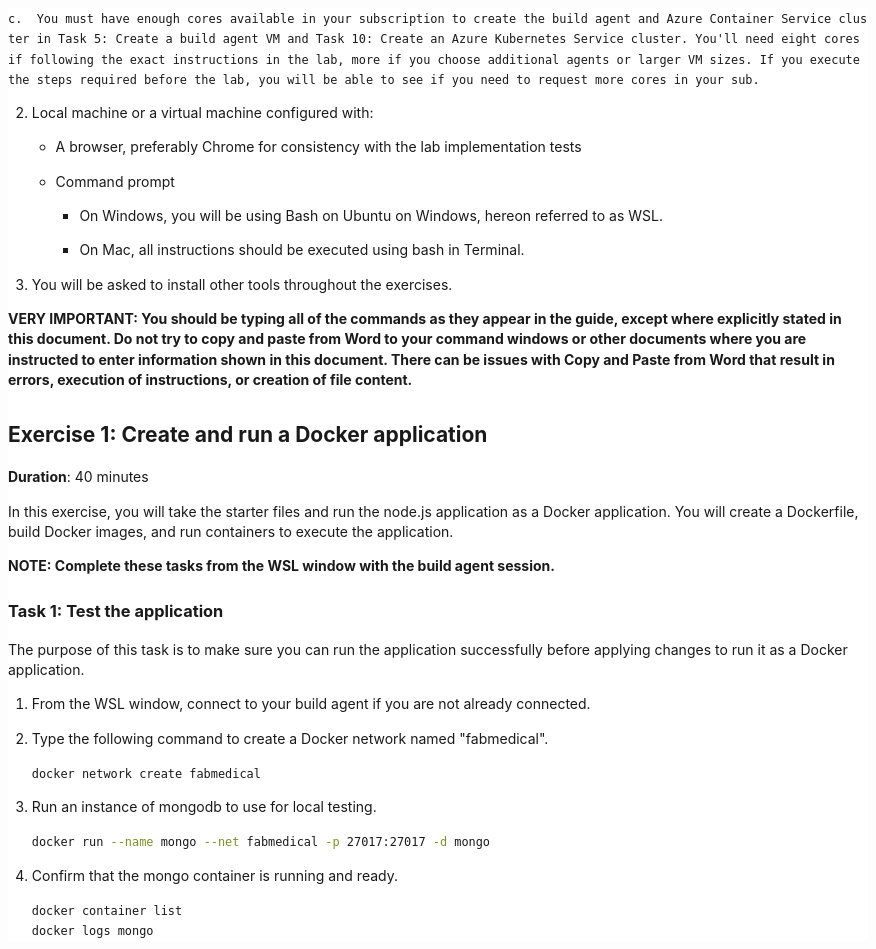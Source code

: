     c.  You must have enough cores available in your subscription to create the build agent and Azure Container Service cluster in Task 5: Create a build agent VM and Task 10: Create an Azure Kubernetes Service cluster. You'll need eight cores if following the exact instructions in the lab, more if you choose additional agents or larger VM sizes. If you execute the steps required before the lab, you will be able to see if you need to request more cores in your sub.

2.  Local machine or a virtual machine configured with:

    -   A browser, preferably Chrome for consistency with the lab implementation tests

    -   Command prompt

        -   On Windows, you will be using Bash on Ubuntu on Windows, hereon referred to as WSL.

        -   On Mac, all instructions should be executed using bash in Terminal.

3.  You will be asked to install other tools throughout the exercises.

**VERY IMPORTANT: You should be typing all of the commands as they appear in the guide, except where explicitly stated in this document. Do not try to copy and paste from Word to your command windows or other documents where you are instructed to enter information shown in this document. There can be issues with Copy and Paste from Word that result in errors, execution of instructions, or creation of file content.**


## Exercise 1: Create and run a Docker application

**Duration**: 40 minutes

In this exercise, you will take the starter files and run the node.js application as a Docker application. You will create a Dockerfile, build Docker images, and run containers to execute the application.

**NOTE: Complete these tasks from the WSL window with the build agent session.**

### Task 1: Test the application

The purpose of this task is to make sure you can run the application successfully before applying changes to run it as a Docker application.

1. From the WSL window, connect to your build agent if you are not already connected.

1. Type the following command to create a Docker network named "fabmedical".

    ```bash
    docker network create fabmedical
    ```

1. Run an instance of mongodb to use for local testing.

    ```bash
    docker run --name mongo --net fabmedical -p 27017:27017 -d mongo
    ```

1. Confirm that the mongo container is running and ready.

    ```bash
    docker container list
    docker logs mongo
    ```
